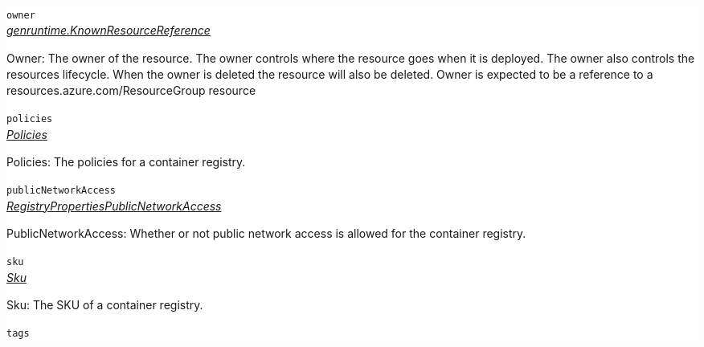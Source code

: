 </td>
</tr>
<tr>
<td>
<code>owner</code><br/>
<em>
<a href="https://pkg.go.dev/github.com/Azure/azure-service-operator/v2/pkg/genruntime#KnownResourceReference">
genruntime.KnownResourceReference
</a>
</em>
</td>
<td>
<p>Owner: The owner of the resource. The owner controls where the resource goes when it is deployed. The owner also
controls the resources lifecycle. When the owner is deleted the resource will also be deleted. Owner is expected to be a
reference to a resources.azure.com/ResourceGroup resource</p>
</td>
</tr>
<tr>
<td>
<code>policies</code><br/>
<em>
<a href="#containerregistry.azure.com/v1beta20210901.Policies">
Policies
</a>
</em>
</td>
<td>
<p>Policies: The policies for a container registry.</p>
</td>
</tr>
<tr>
<td>
<code>publicNetworkAccess</code><br/>
<em>
<a href="#containerregistry.azure.com/v1beta20210901.RegistryPropertiesPublicNetworkAccess">
RegistryPropertiesPublicNetworkAccess
</a>
</em>
</td>
<td>
<p>PublicNetworkAccess: Whether or not public network access is allowed for the container registry.</p>
</td>
</tr>
<tr>
<td>
<code>sku</code><br/>
<em>
<a href="#containerregistry.azure.com/v1beta20210901.Sku">
Sku
</a>
</em>
</td>
<td>
<p>Sku: The SKU of a container registry.</p>
</td>
</tr>
<tr>
<td>
<code>tags</code><br/>
<em>